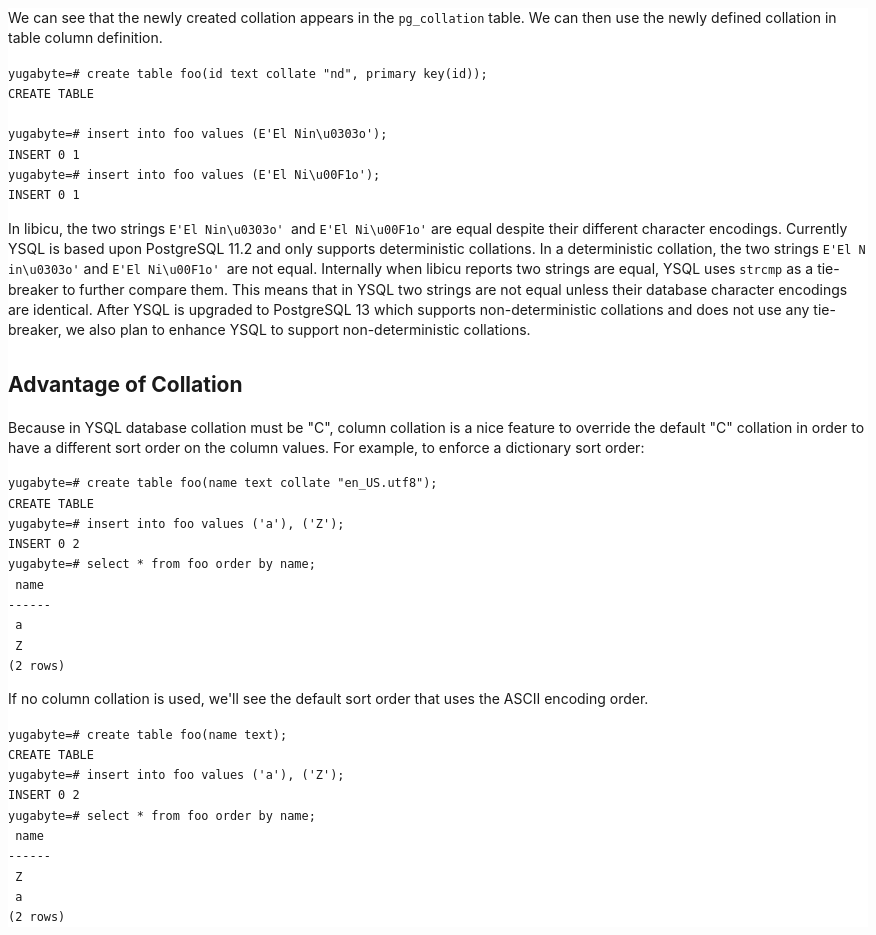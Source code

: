 
We can see that the newly created collation appears in the `pg_collation` table. We can then use the
newly defined collation in table column definition.


```
yugabyte=# create table foo(id text collate "nd", primary key(id));
CREATE TABLE

yugabyte=# insert into foo values (E'El Nin\u0303o');
INSERT 0 1
yugabyte=# insert into foo values (E'El Ni\u00F1o');
INSERT 0 1
```


In libicu, the two strings `E'El Nin\u0303o' `and `E'El Ni\u00F1o'` are equal despite their
different character encodings. Currently YSQL is based upon PostgreSQL 11.2 and only supports
deterministic collations. In a deterministic collation, the two strings `E'El Nin\u0303o'` and `E'El
Ni\u00F1o' `are not equal. Internally when libicu reports two strings are equal, YSQL uses `strcmp`
as a tie-breaker to further compare them. This means that in YSQL two strings are not equal unless
their database character encodings are identical. After YSQL is upgraded to PostgreSQL 13 which
supports non-deterministic collations and does not use any tie-breaker, we also plan to enhance YSQL
to support non-deterministic collations.


## Advantage of Collation

Because in YSQL database collation must be "C", column collation is a nice feature to override the
default "C" collation in order to have a different sort order on the column values. For example, to
enforce a dictionary sort order:


```
yugabyte=# create table foo(name text collate "en_US.utf8");
CREATE TABLE
yugabyte=# insert into foo values ('a'), ('Z');
INSERT 0 2
yugabyte=# select * from foo order by name;
 name
------
 a
 Z
(2 rows)
```


If no column collation is used, we'll see the default sort order that uses the ASCII encoding order.


```
yugabyte=# create table foo(name text);
CREATE TABLE
yugabyte=# insert into foo values ('a'), ('Z');
INSERT 0 2
yugabyte=# select * from foo order by name;
 name
------
 Z
 a
(2 rows)
```
